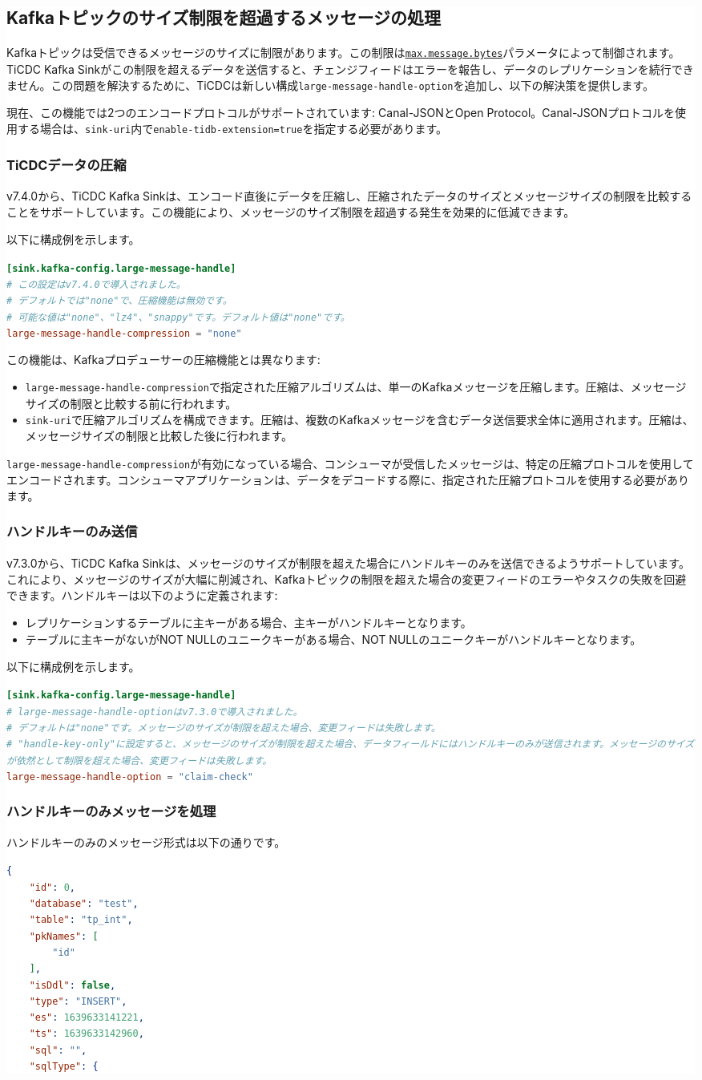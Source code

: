 ## Kafkaトピックのサイズ制限を超過するメッセージの処理

Kafkaトピックは受信できるメッセージのサイズに制限があります。この制限は[`max.message.bytes`](https://kafka.apache.org/documentation/#topicconfigs_max.message.bytes)パラメータによって制御されます。TiCDC Kafka Sinkがこの制限を超えるデータを送信すると、チェンジフィードはエラーを報告し、データのレプリケーションを続行できません。この問題を解決するために、TiCDCは新しい構成`large-message-handle-option`を追加し、以下の解決策を提供します。

現在、この機能では2つのエンコードプロトコルがサポートされています: Canal-JSONとOpen Protocol。Canal-JSONプロトコルを使用する場合は、`sink-uri`内で`enable-tidb-extension=true`を指定する必要があります。

### TiCDCデータの圧縮

v7.4.0から、TiCDC Kafka Sinkは、エンコード直後にデータを圧縮し、圧縮されたデータのサイズとメッセージサイズの制限を比較することをサポートしています。この機能により、メッセージのサイズ制限を超過する発生を効果的に低減できます。

以下に構成例を示します。

```toml
[sink.kafka-config.large-message-handle]
# この設定はv7.4.0で導入されました。
# デフォルトでは"none"で、圧縮機能は無効です。
# 可能な値は"none"、"lz4"、"snappy"です。デフォルト値は"none"です。
large-message-handle-compression = "none"
```

この機能は、Kafkaプロデューサーの圧縮機能とは異なります:
* `large-message-handle-compression`で指定された圧縮アルゴリズムは、単一のKafkaメッセージを圧縮します。圧縮は、メッセージサイズの制限と比較する前に行われます。
* `sink-uri`で圧縮アルゴリズムを構成できます。圧縮は、複数のKafkaメッセージを含むデータ送信要求全体に適用されます。圧縮は、メッセージサイズの制限と比較した後に行われます。

`large-message-handle-compression`が有効になっている場合、コンシューマが受信したメッセージは、特定の圧縮プロトコルを使用してエンコードされます。コンシューマアプリケーションは、データをデコードする際に、指定された圧縮プロトコルを使用する必要があります。

### ハンドルキーのみ送信

v7.3.0から、TiCDC Kafka Sinkは、メッセージのサイズが制限を超えた場合にハンドルキーのみを送信できるようサポートしています。これにより、メッセージのサイズが大幅に削減され、Kafkaトピックの制限を超えた場合の変更フィードのエラーやタスクの失敗を回避できます。ハンドルキーは以下のように定義されます:
* レプリケーションするテーブルに主キーがある場合、主キーがハンドルキーとなります。
* テーブルに主キーがないがNOT NULLのユニークキーがある場合、NOT NULLのユニークキーがハンドルキーとなります。

以下に構成例を示します。

```toml
[sink.kafka-config.large-message-handle]
# large-message-handle-optionはv7.3.0で導入されました。
# デフォルトは"none"です。メッセージのサイズが制限を超えた場合、変更フィードは失敗します。
# "handle-key-only"に設定すると、メッセージのサイズが制限を超えた場合、データフィールドにはハンドルキーのみが送信されます。メッセージのサイズが依然として制限を超えた場合、変更フィードは失敗します。
large-message-handle-option = "claim-check"
```

### ハンドルキーのみメッセージを処理

ハンドルキーのみのメッセージ形式は以下の通りです。

```json
{
    "id": 0,
    "database": "test",
    "table": "tp_int",
    "pkNames": [
        "id"
    ],
    "isDdl": false,
    "type": "INSERT",
    "es": 1639633141221,
    "ts": 1639633142960,
    "sql": "",
    "sqlType": {
```